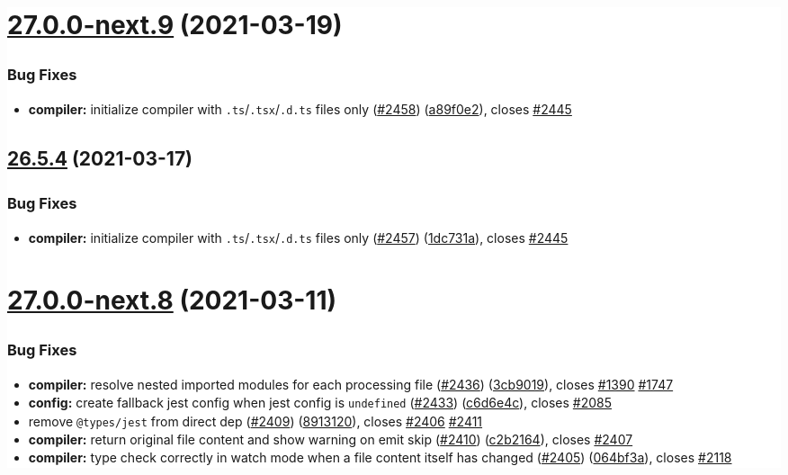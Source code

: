 

# [27.0.0-next.9](https://github.com/kulshekhar/ts-jest/compare/v27.0.0-next.8...v27.0.0-next.9) (2021-03-19)


### Bug Fixes

* **compiler:** initialize compiler with `.ts`/`.tsx`/`.d.ts` files only ([#2458](https://github.com/kulshekhar/ts-jest/issues/2458)) ([a89f0e2](https://github.com/kulshekhar/ts-jest/commit/a89f0e2061e01440337dde4134639ff6a2d69936)), closes [#2445](https://github.com/kulshekhar/ts-jest/issues/2445)



## [26.5.4](https://github.com/kulshekhar/ts-jest/compare/v26.5.3...v26.5.4) (2021-03-17)


### Bug Fixes

* **compiler:** initialize compiler with `.ts`/`.tsx`/`.d.ts` files only ([#2457](https://github.com/kulshekhar/ts-jest/issues/2457)) ([1dc731a](https://github.com/kulshekhar/ts-jest/commit/1dc731a5faf7cda59db1cc642eb99fae973b1246)), closes [#2445](https://github.com/kulshekhar/ts-jest/issues/2445)



# [27.0.0-next.8](https://github.com/kulshekhar/ts-jest/compare/v27.0.0-next.7...v27.0.0-next.8) (2021-03-11)


### Bug Fixes

* **compiler:** resolve nested imported modules for each processing file ([#2436](https://github.com/kulshekhar/ts-jest/issues/2436)) ([3cb9019](https://github.com/kulshekhar/ts-jest/commit/3cb9019289bb64deecffaf52e840faf6a4656092)), closes [#1390](https://github.com/kulshekhar/ts-jest/issues/1390) [#1747](https://github.com/kulshekhar/ts-jest/issues/1747)
* **config:** create fallback jest config when jest config is `undefined` ([#2433](https://github.com/kulshekhar/ts-jest/issues/2433)) ([c6d6e4c](https://github.com/kulshekhar/ts-jest/commit/c6d6e4cd534e1c368fcb7141784ee43584525ca4)), closes [#2085](https://github.com/kulshekhar/ts-jest/issues/2085)
* remove `@types/jest` from direct dep ([#2409](https://github.com/kulshekhar/ts-jest/issues/2409)) ([8913120](https://github.com/kulshekhar/ts-jest/commit/89131203c358c8f9e89655800e500a9e88a17334)), closes [#2406](https://github.com/kulshekhar/ts-jest/issues/2406) [#2411](https://github.com/kulshekhar/ts-jest/issues/2411)
* **compiler:** return original file content and show warning on emit skip ([#2410](https://github.com/kulshekhar/ts-jest/issues/2410)) ([c2b2164](https://github.com/kulshekhar/ts-jest/commit/c2b2164ddd1e606fc2490326244a6efc63f6c4a0)), closes [#2407](https://github.com/kulshekhar/ts-jest/issues/2407)
* **compiler:** type check correctly in watch mode when a file content itself has changed ([#2405](https://github.com/kulshekhar/ts-jest/issues/2405)) ([064bf3a](https://github.com/kulshekhar/ts-jest/commit/064bf3a73e9a304aa9366d27db8973b68be23ffd)), closes [#2118](https://github.com/kulshekhar/ts-jest/issues/2118)
